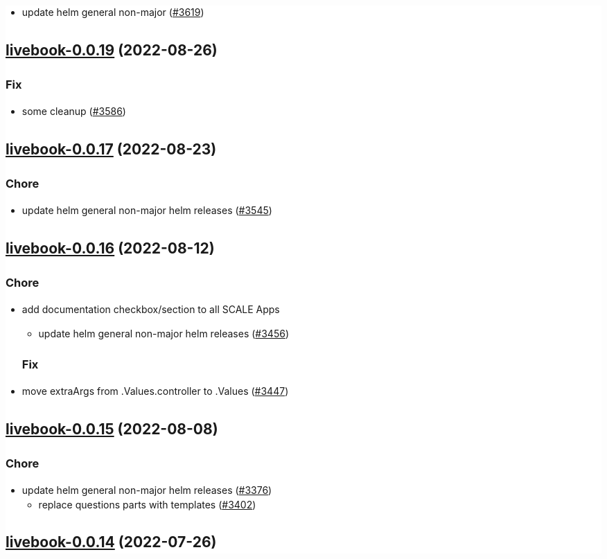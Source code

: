 - update helm general non-major ([#3619](https://github.com/truecharts/charts/issues/3619))




## [livebook-0.0.19](https://github.com/truecharts/charts/compare/livebook-0.0.17...livebook-0.0.19) (2022-08-26)

### Fix

- some cleanup ([#3586](https://github.com/truecharts/charts/issues/3586))




## [livebook-0.0.17](https://github.com/truecharts/charts/compare/livebook-0.0.16...livebook-0.0.17) (2022-08-23)

### Chore

- update helm general non-major helm releases ([#3545](https://github.com/truecharts/charts/issues/3545))




## [livebook-0.0.16](https://github.com/truecharts/charts/compare/livebook-0.0.15...livebook-0.0.16) (2022-08-12)

### Chore

- add documentation checkbox/section to all SCALE Apps
  - update helm general non-major helm releases ([#3456](https://github.com/truecharts/charts/issues/3456))

  ### Fix

- move extraArgs from .Values.controller to .Values ([#3447](https://github.com/truecharts/charts/issues/3447))




## [livebook-0.0.15](https://github.com/truecharts/charts/compare/livebook-0.0.14...livebook-0.0.15) (2022-08-08)

### Chore

- update helm general non-major helm releases ([#3376](https://github.com/truecharts/charts/issues/3376))
  - replace questions parts with templates ([#3402](https://github.com/truecharts/charts/issues/3402))




## [livebook-0.0.14](https://github.com/truecharts/apps/compare/livebook-0.0.13...livebook-0.0.14) (2022-07-26)
